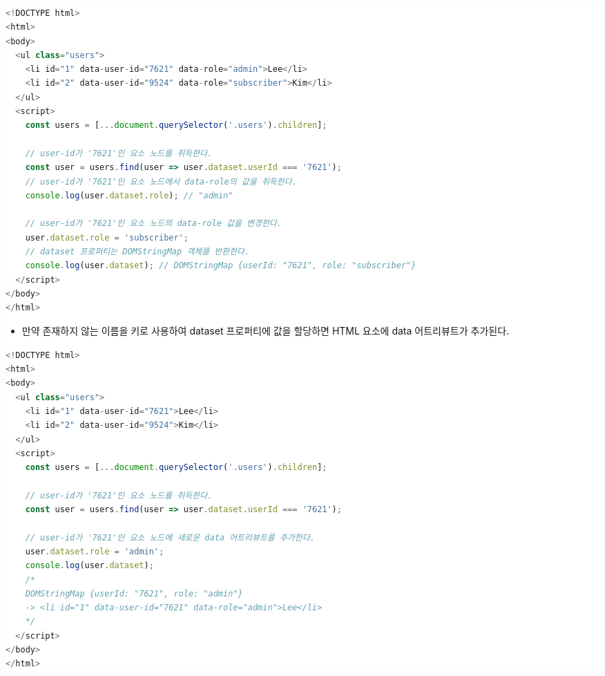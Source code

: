 ```js
<!DOCTYPE html>
<html>
<body>
  <ul class="users">
    <li id="1" data-user-id="7621" data-role="admin">Lee</li>
    <li id="2" data-user-id="9524" data-role="subscriber">Kim</li>
  </ul>
  <script>
    const users = [...document.querySelector('.users').children];

    // user-id가 '7621'인 요소 노드를 취득한다.
    const user = users.find(user => user.dataset.userId === '7621');
    // user-id가 '7621'인 요소 노드에서 data-role의 값을 취득한다.
    console.log(user.dataset.role); // "admin"

    // user-id가 '7621'인 요소 노드의 data-role 값을 변경한다.
    user.dataset.role = 'subscriber';
    // dataset 프로퍼티는 DOMStringMap 객체를 반환한다.
    console.log(user.dataset); // DOMStringMap {userId: "7621", role: "subscriber"}
  </script>
</body>
</html>
```

- 만약 존재하지 않는 이름을 키로 사용하여 dataset 프로퍼티에 값을 할당하면 HTML 요소에 data 어트리뷰트가 추가된다.

```js
<!DOCTYPE html>
<html>
<body>
  <ul class="users">
    <li id="1" data-user-id="7621">Lee</li>
    <li id="2" data-user-id="9524">Kim</li>
  </ul>
  <script>
    const users = [...document.querySelector('.users').children];

    // user-id가 '7621'인 요소 노드를 취득한다.
    const user = users.find(user => user.dataset.userId === '7621');

    // user-id가 '7621'인 요소 노드에 새로운 data 어트리뷰트를 추가한다.
    user.dataset.role = 'admin';
    console.log(user.dataset);
    /*
    DOMStringMap {userId: "7621", role: "admin"}
    -> <li id="1" data-user-id="7621" data-role="admin">Lee</li>
    */
  </script>
</body>
</html>
```
